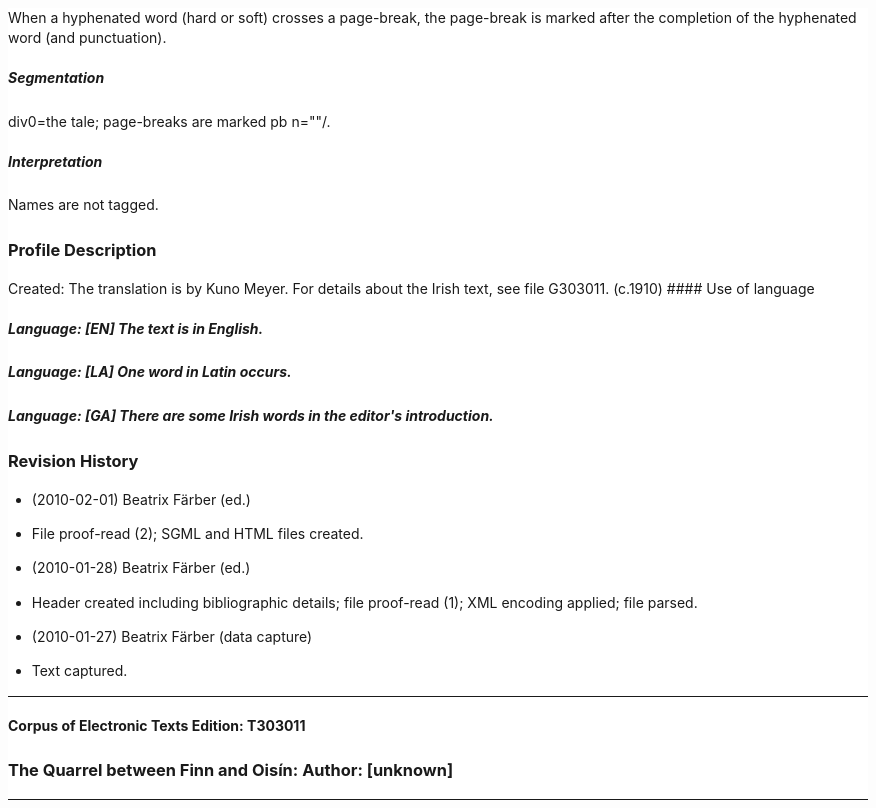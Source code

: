 
When a hyphenated word (hard or soft) crosses a page-break, the page-break is marked after the completion of the hyphenated word (and punctuation).


##### Segmentation


div0=the tale; page-breaks are marked pb n=""/.


##### Interpretation


Names are not tagged.


### Profile Description


Created: The translation is by Kuno Meyer. For details about the Irish text, see file G303011.
 (c.1910) #### Use of language


##### Language: [EN] The text is in English.


##### Language: [LA] One word in Latin occurs.


##### Language: [GA] There are some Irish words in the editor's introduction.


### Revision History


* (2010-02-01) Beatrix Färber (ed.)

* File proof-read (2); SGML and HTML files created.
* (2010-01-28) Beatrix Färber (ed.)

* Header created including bibliographic details; file proof-read (1); XML encoding applied; file parsed.
* (2010-01-27) Beatrix Färber (data capture)

* Text captured.




---


#### Corpus of Electronic Texts Edition: T303011


### The Quarrel between Finn and Oisín: Author: [unknown]




---
